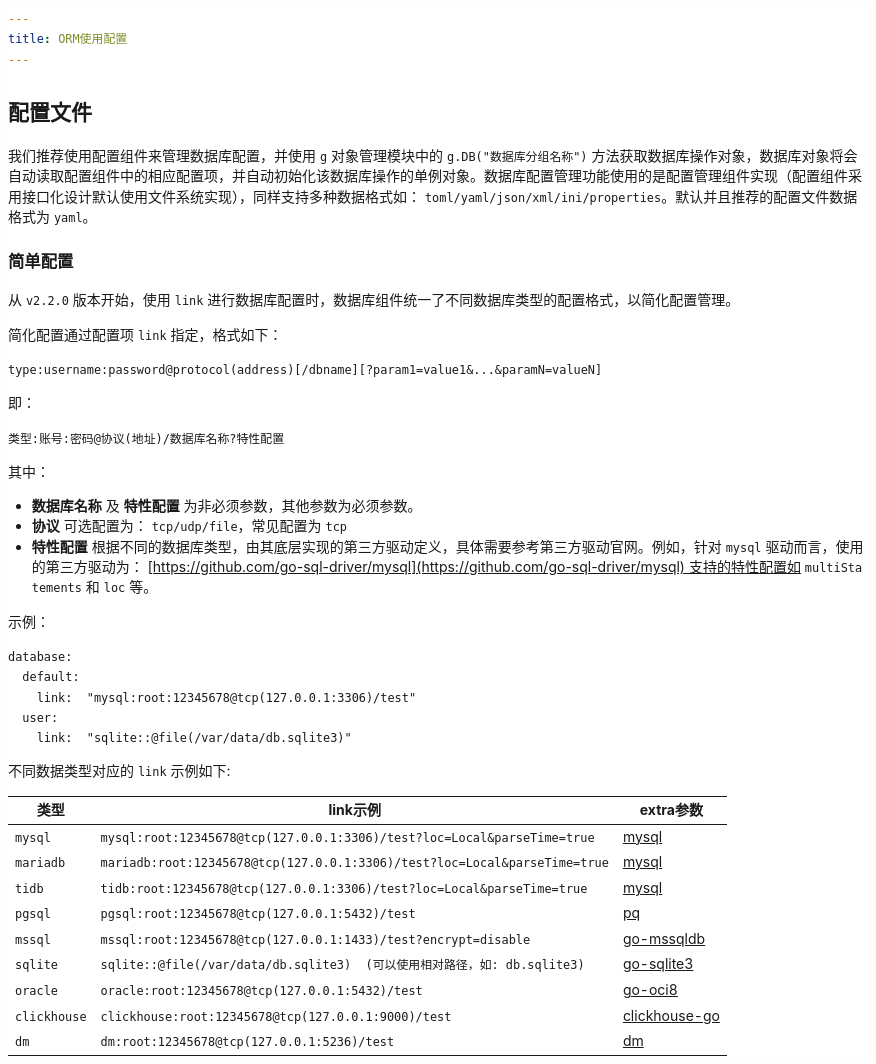 ```yaml
---
title: ORM使用配置
---
```


## 配置文件

我们推荐使用配置组件来管理数据库配置，并使用 `g` 对象管理模块中的 `g.DB("数据库分组名称")` 方法获取数据库操作对象，数据库对象将会自动读取配置组件中的相应配置项，并自动初始化该数据库操作的单例对象。数据库配置管理功能使用的是配置管理组件实现（配置组件采用接口化设计默认使用文件系统实现），同样支持多种数据格式如： `toml/yaml/json/xml/ini/properties`。默认并且推荐的配置文件数据格式为 `yaml`。

### 简单配置

从 `v2.2.0` 版本开始，使用 `link` 进行数据库配置时，数据库组件统一了不同数据库类型的配置格式，以简化配置管理。

简化配置通过配置项 `link` 指定，格式如下：

```
type:username:password@protocol(address)[/dbname][?param1=value1&...&paramN=valueN]
```

即：

```
类型:账号:密码@协议(地址)/数据库名称?特性配置
```

其中：

- **数据库名称** 及 **特性配置** 为非必须参数，其他参数为必须参数。
- **协议** 可选配置为： `tcp/udp/file`，常见配置为 `tcp`
- **特性配置** 根据不同的数据库类型，由其底层实现的第三方驱动定义，具体需要参考第三方驱动官网。例如，针对 `mysql` 驱动而言，使用的第三方驱动为： [https://github.com/go-sql-driver/mysql](https://github.com/go-sql-driver/mysql) 支持的特性配置如 `multiStatements` 和 `loc` 等。

示例：

```
database:
  default:
    link:  "mysql:root:12345678@tcp(127.0.0.1:3306)/test"
  user:
    link:  "sqlite::@file(/var/data/db.sqlite3)"
```

不同数据类型对应的 `link` 示例如下:

| 类型 | link示例 | extra参数 |
| --- | --- | --- |
| `mysql` | `mysql:root:12345678@tcp(127.0.0.1:3306)/test?loc=Local&parseTime=true` | [mysql](https://github.com/go-sql-driver/mysql) |
| `mariadb` | `mariadb:root:12345678@tcp(127.0.0.1:3306)/test?loc=Local&parseTime=true` | [mysql](https://github.com/go-sql-driver/mysql) |
| `tidb` | `tidb:root:12345678@tcp(127.0.0.1:3306)/test?loc=Local&parseTime=true` | [mysql](https://github.com/go-sql-driver/mysql) |
| `pgsql` | `pgsql:root:12345678@tcp(127.0.0.1:5432)/test` | [pq](https://github.com/lib/pq) |
| `mssql` | `mssql:root:12345678@tcp(127.0.0.1:1433)/test?encrypt=disable` | [go-mssqldb](https://github.com/denisenkom/go-mssqldb) |
| `sqlite` | `sqlite::@file(/var/data/db.sqlite3)  (可以使用相对路径，如: db.sqlite3)` | [go-sqlite3](https://github.com/mattn/go-sqlite3) |
| `oracle` | `oracle:root:12345678@tcp(127.0.0.1:5432)/test` | [go-oci8](https://github.com/mattn/go-oci8) |
| `clickhouse` | `clickhouse:root:12345678@tcp(127.0.0.1:9000)/test` | [clickhouse-go](https://github.com/ClickHouse/clickhouse-go) |
| `dm` | `dm:root:12345678@tcp(127.0.0.1:5236)/test` | [dm](https://gitee.com/chunanyong/dm) |
